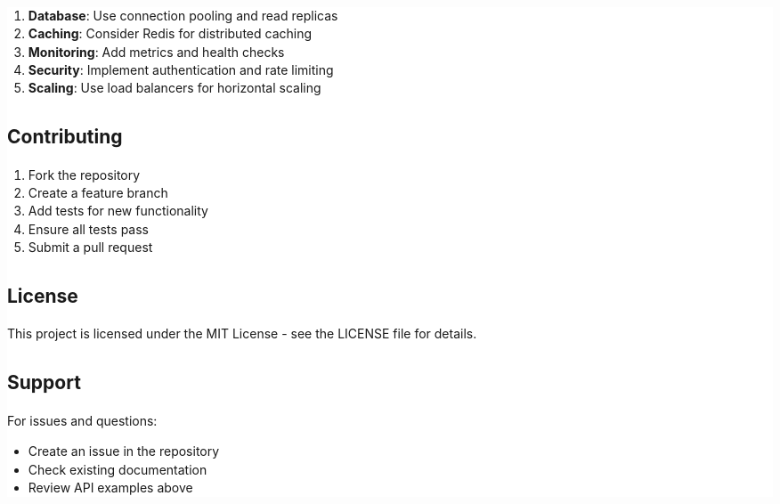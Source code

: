 1. **Database**: Use connection pooling and read replicas
2. **Caching**: Consider Redis for distributed caching
3. **Monitoring**: Add metrics and health checks
4. **Security**: Implement authentication and rate limiting
5. **Scaling**: Use load balancers for horizontal scaling

## Contributing

1. Fork the repository
2. Create a feature branch
3. Add tests for new functionality
4. Ensure all tests pass
5. Submit a pull request

## License

This project is licensed under the MIT License - see the LICENSE file for details.

## Support

For issues and questions:
- Create an issue in the repository
- Check existing documentation
- Review API examples above
